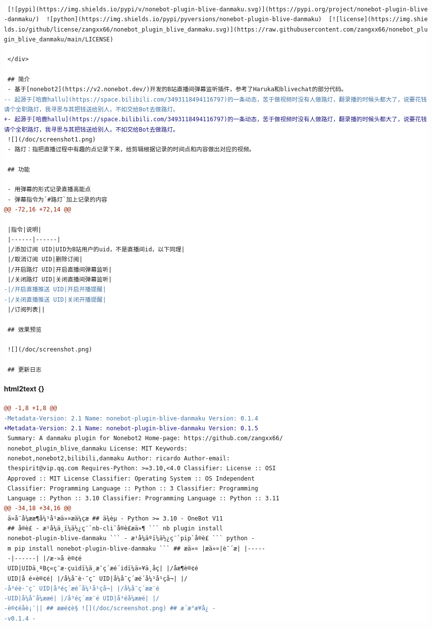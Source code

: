 ```diff
 [![pypi](https://img.shields.io/pypi/v/nonebot-plugin-blive-danmaku.svg)](https://pypi.org/project/nonebot-plugin-blive-danmaku/)  ![python](https://img.shields.io/pypi/pyversions/nonebot-plugin-blive-danmaku)  [![license](https://img.shields.io/github/license/zangxx66/nonebot_plugin_blive_danmaku.svg)](https://raw.githubusercontent.com/zangxx66/nonebot_plugin_blive_danmaku/main/LICENSE)  
 
 </div>  
 
 ## 简介  
 - 基于[nonebot2](https://v2.nonebot.dev/)开发的B站直播间弹幕监听插件，参考了Haruka和blivechat的部分代码。  
-- 起源于[哈鹿hallu](https://space.bilibili.com/3493118494116797)的一条动态，苦于做视频时没有人做路灯，翻录播的时候头都大了，说要花钱请个全职路灯，我寻思与其把钱送给别人，不如交给Bot去做路灯。
+- 起源于[哈鹿hallu](https://space.bilibili.com/3493118494116797)的一条动态，苦于做视频时没有人做路灯，翻录播的时候头都大了，说要花钱请个全职路灯，我寻思与其把钱送给别人，不如交给Bot去做路灯。  
 ![](/doc/screenshot1.png)
 - 路灯：指把直播过程中有趣的点记录下来，给剪辑根据记录的时间点和内容做出对应的视频。
 
 ## 功能
 
 - 用弹幕的形式记录直播高能点
 - 弹幕指令为`#路灯`加上记录的内容
@@ -72,16 +72,14 @@
 
 |指令|说明|
 |------|------|
 |/添加订阅 UID|UID为B站用户的uid，不是直播间id，以下同理|
 |/取消订阅 UID|删除订阅|
 |/开启路灯 UID|开启直播间弹幕监听|
 |/关闭路灯 UID|关闭直播间弹幕监听|
-|/开启直播推送 UID|开启开播提醒|
-|/关闭直播推送 UID|关闭开播提醒|
 |/订阅列表|| 
 
 ## 效果预览 
 
 ![](/doc/screenshot.png)
 
 ## 更新日志
```

#### html2text {}

```diff
@@ -1,8 +1,8 @@
-Metadata-Version: 2.1 Name: nonebot-plugin-blive-danmaku Version: 0.1.4
+Metadata-Version: 2.1 Name: nonebot-plugin-blive-danmaku Version: 0.1.5
 Summary: A danmaku plugin for Nonebot2 Home-page: https://github.com/zangxx66/
 nonebot_plugin_blive_danmaku License: MIT Keywords:
 nonebot,nonebot2,bilibili,danmaku Author: ricardo Author-email:
 thespirit@vip.qq.com Requires-Python: >=3.10,<4.0 Classifier: License :: OSI
 Approved :: MIT License Classifier: Operating System :: OS Independent
 Classifier: Programming Language :: Python :: 3 Classifier: Programming
 Language :: Python :: 3.10 Classifier: Programming Language :: Python :: 3.11
@@ -34,18 +34,16 @@
 ä»å¨å¼æ­æ¶å¼¹å¹æä»¤æä¼çæ ## ä¾èµ - Python >= 3.10 - OneBot V11
 ## å®è£ - æ¹å¼ä¸ï¼ä½¿ç¨`nb-cli`å®è£æä»¶ ``` nb plugin install
 nonebot-plugin-blive-danmaku ``` - æ¹å¼äºï¼ä½¿ç¨`pip`å®è£ ``` python -
 m pip install nonebot-plugin-blive-danmaku ``` ## æä»¤ |æä»¤|è¯´æ| |-----
 -|------| |/æ·»å è®¢é
 UID|UIDä¸ºBç«ç¨æ·çuidï¼ä¸æ¯ç´æ­é´idï¼ä»¥ä¸åç| |/åæ¶è®¢é
 UID|å é¤è®¢é| |/å¼å¯è·¯ç¯ UID|å¼å¯ç´æ­é´å¼¹å¹çå¬| |/
-å³é­è·¯ç¯ UID|å³é­ç´æ­é´å¼¹å¹çå¬| |/å¼å¯ç´æ­æ¨é
-UID|å¼å¯å¼æ­æé| |/å³é­ç´æ­æ¨é UID|å³é­å¼æ­æé| |/
-è®¢éåè¡¨|| ## ææé¢è§ ![](/doc/screenshot.png) ## æ´æ°æ¥å¿ -
-v0.1.4 -
```